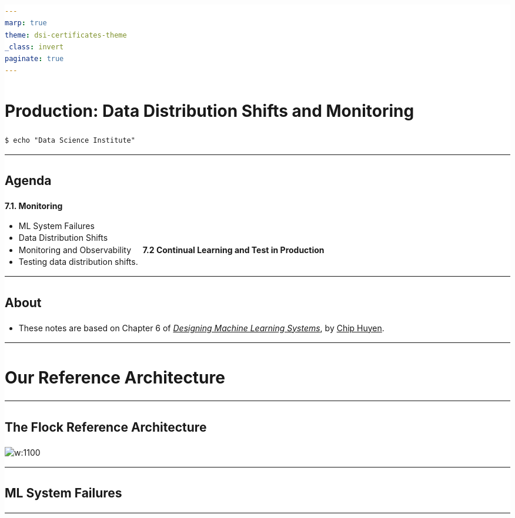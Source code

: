 ```yaml
---
marp: true
theme: dsi-certificates-theme
_class: invert
paginate: true
---
```


# Production: Data Distribution Shifts and Monitoring

```code
$ echo "Data Science Institute"
```
---

## Agenda

**7.1. Monitoring**
    
- ML System Failures
- Data Distribution Shifts
- Monitoring and Observability
    
**7.2 Continual Learning and Test in Production**
    
- Testing data distribution shifts.

---

## About

- These notes are based on Chapter 6 of [*Designing Machine Learning Systems*](https://huyenchip.com/books/), by [Chip Huyen](https://huyenchip.com/).

---

# Our Reference Architecture

---

## The Flock Reference Architecture

![w:1100](./images/07_flock_ref_arhitecture_highlighted_7.png)



---

## ML System Failures

---